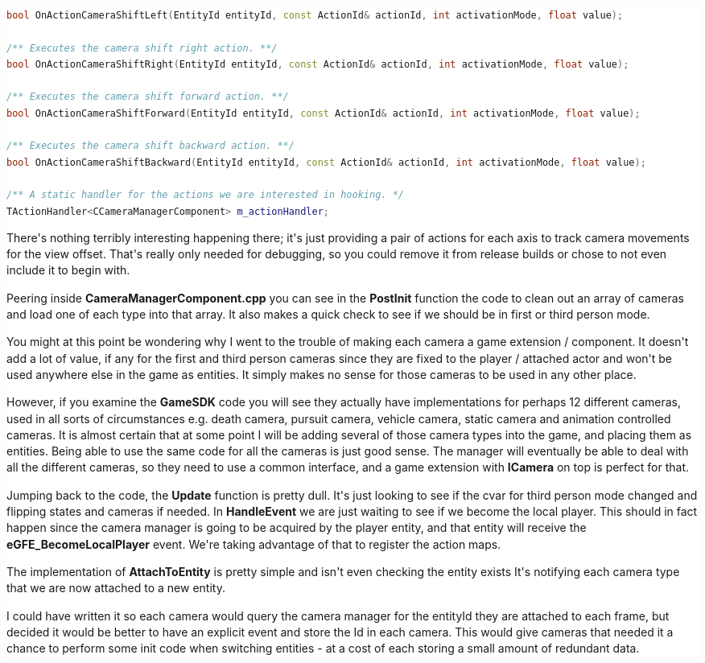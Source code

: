 ```cpp
bool OnActionCameraShiftLeft(EntityId entityId, const ActionId& actionId, int activationMode, float value);

/** Executes the camera shift right action. **/
bool OnActionCameraShiftRight(EntityId entityId, const ActionId& actionId, int activationMode, float value);

/** Executes the camera shift forward action. **/
bool OnActionCameraShiftForward(EntityId entityId, const ActionId& actionId, int activationMode, float value);

/** Executes the camera shift backward action. **/
bool OnActionCameraShiftBackward(EntityId entityId, const ActionId& actionId, int activationMode, float value);

/** A static handler for the actions we are interested in hooking. */
TActionHandler<CCameraManagerComponent> m_actionHandler;
```

There's nothing terribly interesting happening there; it's just providing a pair of actions for each axis to track camera movements for the view offset. That's really only needed for debugging, so you could remove it from release builds or chose to not even include it to begin with.

Peering inside **CameraManagerComponent.cpp** you can see in the **PostInit** function the code to clean out an array of cameras and load one of each type into that array. It also makes a quick check to see if we should be in first or third person mode.

You might at this point be wondering why I went to the trouble of making each camera a game extension / component. It doesn't add a lot of value, if any for the first and third person cameras since they are fixed to the player / attached actor and won't be used anywhere else in the game as entities. It simply makes no sense for those cameras to be used in any other place.

However, if you examine the **GameSDK** code you will see they actually have implementations for perhaps 12 different cameras, used in all sorts of circumstances e.g. death camera, pursuit camera, vehicle camera, static camera and animation controlled cameras. It is almost certain that at some point I will be adding several of those camera types into the game, and placing them as entities. Being able to use the same code for all the cameras is just good sense. The manager will eventually be able to deal with all the different cameras, so they need to use a common interface, and a game extension with **ICamera** on top is perfect for that.

Jumping back to the code, the **Update** function is pretty dull. It's just looking to see if the cvar for third person mode changed and flipping states and cameras if needed. In **HandleEvent** we are just waiting to see if we become the local player. This should in fact happen since the camera manager is going to be acquired by the player entity, and that entity will receive the **eGFE_BecomeLocalPlayer** event. We're taking advantage of that to register the action maps.

The implementation of **AttachToEntity** is pretty simple and isn't even checking the entity exists <scribbles down a note to make that happen> It's notifying each camera type that we are now attached to a new entity.

I could have written it so each camera would query the camera manager for the entityId they are attached to each frame, but decided it would be better to have an explicit event and store the Id in each camera. This would give cameras that needed it a chance to perform some init code when switching entities - at a cost of each storing a small amount of redundant data.
